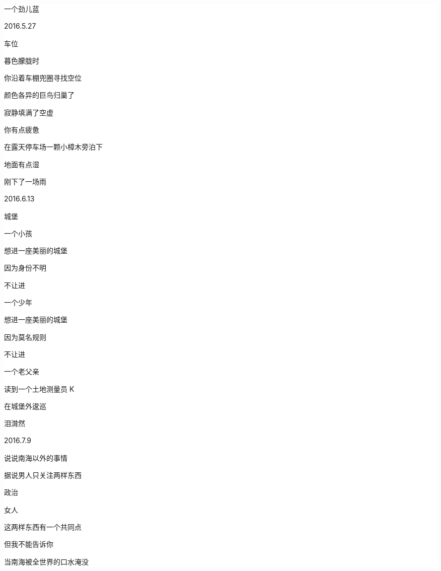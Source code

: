 一个劲儿蓝

2016.5.27

车位

暮色朦胧时

你沿着车棚兜圈寻找空位

颜色各异的巨鸟归巢了

寂静填满了空虚

你有点疲惫

在露天停车场一颗小樟木旁泊下

地面有点湿

刚下了一场雨

2016.6.13

城堡

一个小孩

想进一座美丽的城堡

因为身份不明

不让进

一个少年

想进一座美丽的城堡

因为莫名规则

不让进

一个老父亲

读到一个土地测量员  K

在城堡外逡巡

泪潸然

2016.7.9

说说南海以外的事情

据说男人只关注两样东西

政治

女人

这两样东西有一个共同点

但我不能告诉你

当南海被全世界的口水淹没
